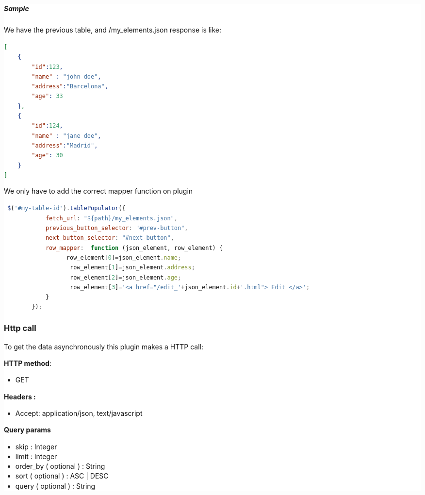 ##### Sample #####

We have the previous table, and /my_elements.json response is like:

```json
[
	{ 
		"id":123,
		"name" : "john doe",
		"address":"Barcelona",
		"age": 33
	},
	{ 
		"id":124,
		"name" : "jane doe",
		"address":"Madrid",
		"age": 30
	}
]
```
We only have to add the correct mapper function on plugin

```javascript
 $('#my-table-id').tablePopulator({
            fetch_url: "${path}/my_elements.json",
            previous_button_selector: "#prev-button",
            next_button_selector: "#next-button",
            row_mapper:  function (json_element, row_element) {
                  row_element[0]=json_element.name;
                   row_element[1]=json_element.address;
                   row_element[2]=json_element.age;
                   row_element[3]='<a href="/edit_'+json_element.id+'.html"> Edit </a>';
            }
        });
```


### Http call ##


To get the data asynchronously this plugin makes a HTTP call:

**HTTP method**:  

 - GET

**Headers :** 

 - Accept: application/json, text/javascript


**Query params** 

 - skip : Integer
 - limit : Integer
 - order_by ( optional ) : String
 - sort ( optional ) : ASC | DESC
 - query ( optional ) : String
